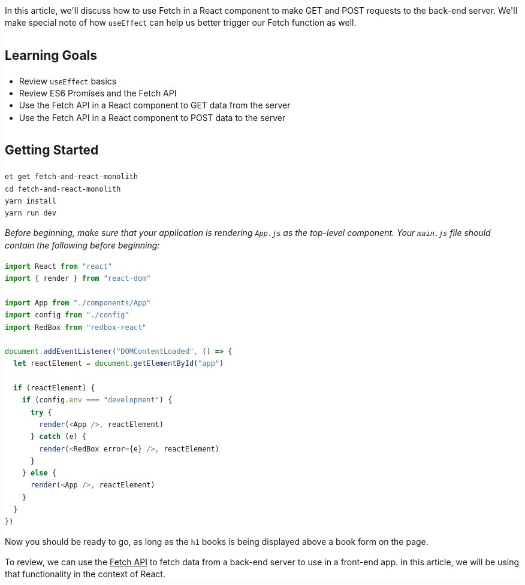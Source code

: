 In this article, we'll discuss how to use Fetch in a React component to make GET and POST requests to the back-end server. We'll make special note of how `useEffect` can help us better trigger our Fetch function as well.

## Learning Goals

* Review `useEffect` basics
* Review ES6 Promises and the Fetch API
* Use the Fetch API in a React component to GET data from the server
* Use the Fetch API in a React component to POST data to the server

## Getting Started

```no-highlight
et get fetch-and-react-monolith
cd fetch-and-react-monolith
yarn install
yarn run dev
``` 

*Before beginning, make sure that your application is rendering `App.js` as the top-level component. Your `main.js` file should contain the following before beginning:*

```js
import React from "react"
import { render } from "react-dom"

import App from "./components/App"
import config from "./config"
import RedBox from "redbox-react"

document.addEventListener("DOMContentLoaded", () => {
  let reactElement = document.getElementById("app")

  if (reactElement) {
    if (config.env === "development") {
      try {
        render(<App />, reactElement)
      } catch (e) {
        render(<RedBox error={e} />, reactElement)
      }
    } else {
      render(<App />, reactElement)
    }
  }
})

```
Now you should be ready to go, as long as the `h1` books is being displayed above a book form on the page.

To review, we can use the [Fetch API][fetch-api-article] to fetch data from a back-end server to use in a front-end app. In this article, we will be using that functionality in the context of React.


[data-fetching-with-hooks-docs]: https://reactjs.org/docs/hooks-faq.html#how-can-i-do-data-fetching-with-hooks
[fetch-api-article]: https://learn.launchacademy.com/lessons/fetch-and-express-with-async-await
[fetched-books-list-image]: https://s3.amazonaws.com/horizon-production/images/Books-with-fetched-titles.png
[mdn-fetch-api]: https://developer.mozilla.org/en-US/docs/Web/API/Fetch_API
[mdn-using-fetch]: https://developer.mozilla.org/en-US/docs/Web/API/Fetch_API/Using_Fetch
[mdn-cors]: https://developer.mozilla.org/en-US/docs/Web/HTTP/Access_control_CORS